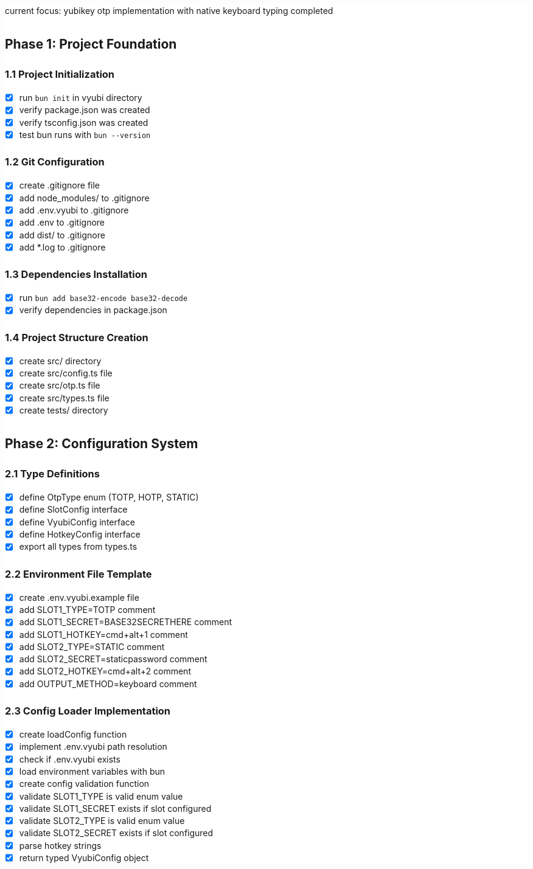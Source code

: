 current focus: yubikey otp implementation with native keyboard typing completed

## Phase 1: Project Foundation

### 1.1 Project Initialization
- [x] run `bun init` in vyubi directory
- [x] verify package.json was created
- [x] verify tsconfig.json was created
- [x] test bun runs with `bun --version`

### 1.2 Git Configuration
- [x] create .gitignore file
- [x] add node_modules/ to .gitignore
- [x] add .env.vyubi to .gitignore
- [x] add .env to .gitignore
- [x] add dist/ to .gitignore
- [x] add *.log to .gitignore

### 1.3 Dependencies Installation
- [x] run `bun add base32-encode base32-decode`
- [x] verify dependencies in package.json

### 1.4 Project Structure Creation
- [x] create src/ directory
- [x] create src/config.ts file
- [x] create src/otp.ts file
- [x] create src/types.ts file
- [x] create tests/ directory

## Phase 2: Configuration System

### 2.1 Type Definitions
- [x] define OtpType enum (TOTP, HOTP, STATIC)
- [x] define SlotConfig interface
- [x] define VyubiConfig interface
- [x] define HotkeyConfig interface
- [x] export all types from types.ts

### 2.2 Environment File Template
- [x] create .env.vyubi.example file
- [x] add SLOT1_TYPE=TOTP comment
- [x] add SLOT1_SECRET=BASE32SECRETHERE comment
- [x] add SLOT1_HOTKEY=cmd+alt+1 comment  
- [x] add SLOT2_TYPE=STATIC comment
- [x] add SLOT2_SECRET=staticpassword comment
- [x] add SLOT2_HOTKEY=cmd+alt+2 comment
- [x] add OUTPUT_METHOD=keyboard comment

### 2.3 Config Loader Implementation
- [x] create loadConfig function
- [x] implement .env.vyubi path resolution
- [x] check if .env.vyubi exists
- [x] load environment variables with bun
- [x] create config validation function
- [x] validate SLOT1_TYPE is valid enum value
- [x] validate SLOT1_SECRET exists if slot configured
- [x] validate SLOT2_TYPE is valid enum value
- [x] validate SLOT2_SECRET exists if slot configured
- [x] parse hotkey strings
- [x] return typed VyubiConfig object